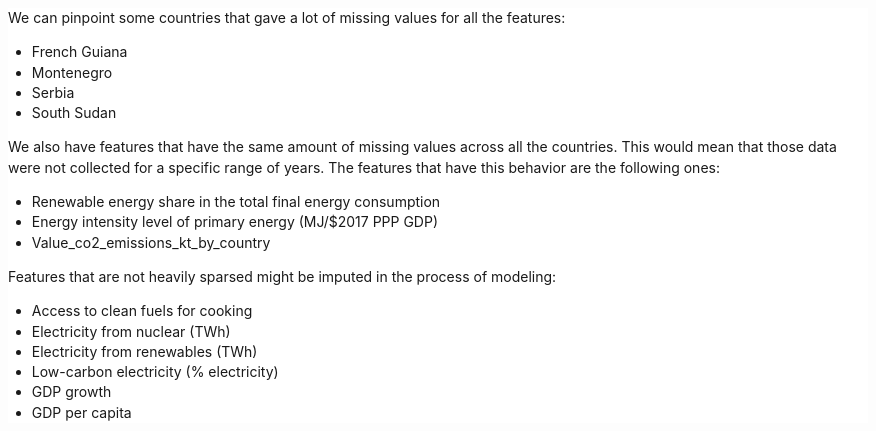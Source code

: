 We can pinpoint some countries that gave a lot of missing values for all the features:

- French Guiana
- Montenegro
- Serbia
- South Sudan

We also have features that have the same amount of missing values across all the countries. This would mean that those data were not collected for a specific range of years. The features that have this behavior are the following ones:

- Renewable energy share in the total final energy consumption
- Energy intensity level of primary energy (MJ/$2017 PPP GDP)
- Value_co2_emissions_kt_by_country

Features that are not heavily sparsed might be imputed in the process of modeling:

- Access to clean fuels for cooking
- Electricity from nuclear (TWh)
- Electricity from renewables (TWh)
- Low-carbon electricity (% electricity)
- GDP growth
- GDP per capita

